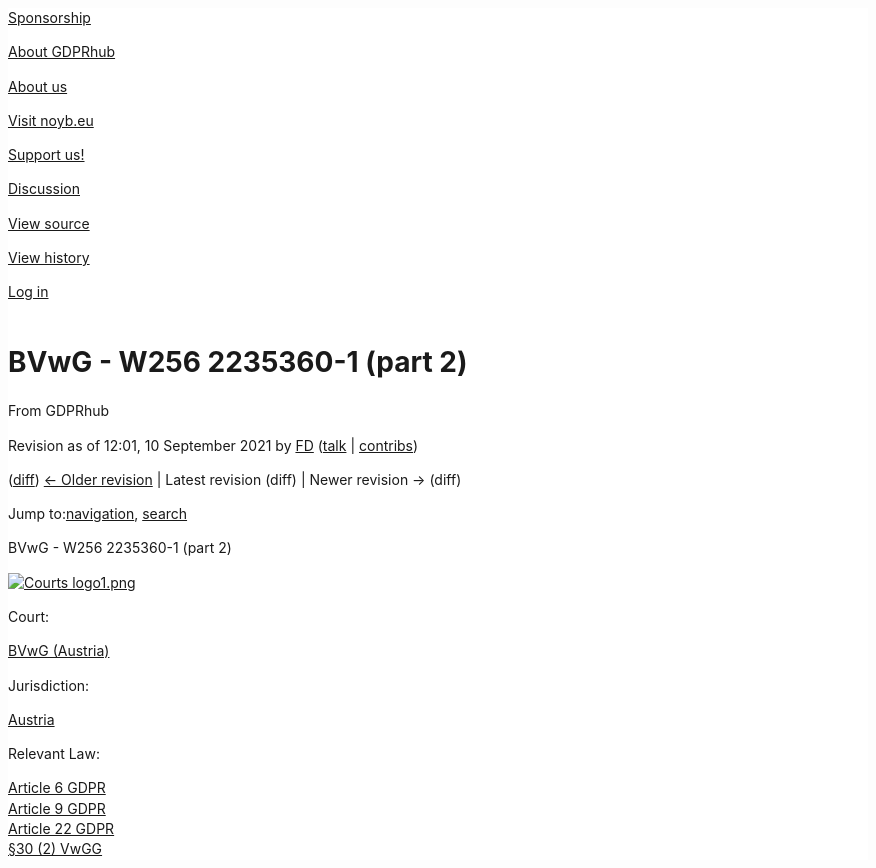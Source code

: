[Sponsorship](/index.php?title=GDPRhub_Sponsorship)

[About GDPRhub](#)

[About us](/index.php?title=About_GDPRhub)

[Visit noyb.eu](https://www.noyb.eu)

[Support us!](https://www.noyb.eu/support)

[](# "Page tools")

[Discussion](/index.php?title=Talk:BVwG_-_W256_2235360-1_\(part_2\)&action=edit&redlink=1 "Discussion about the content page (page does not exist) [t]")

[View source](/index.php?title=BVwG_-_W256_2235360-1_\(part_2\)&action=edit "This page is protected.
You can view its source [e]")

[View history](/index.php?title=BVwG_-_W256_2235360-1_\(part_2\)&action=history "Past revisions of this page [h]")

[](# "You are not logged in.")

[Log in](/index.php?title=Special:UserLogin&returnto=BVwG+-+W256+2235360-1+%28part+2%29&returntoquery=oldid%3D19459 "You are encouraged to log in; however, it is not mandatory [o]")

# BVwG - W256 2235360-1 (part 2)

From GDPRhub

Revision as of 12:01, 10 September 2021 by [FD](/index.php?title=User:FD&action=edit&redlink=1 "User:FD (page does not exist)") ([talk](/index.php?title=User_talk:FD&action=edit&redlink=1 "User talk:FD (page does not exist)") | [contribs](/index.php?title=Special:Contributions/FD "Special:Contributions/FD"))

([diff](/index.php?title=BVwG_-_W256_2235360-1_\(part_2\)&diff=prev&oldid=19459 "BVwG - W256 2235360-1 (part 2)")) [← Older revision](/index.php?title=BVwG_-_W256_2235360-1_\(part_2\)&direction=prev&oldid=19459 "BVwG - W256 2235360-1 (part 2)") | Latest revision (diff) | Newer revision → (diff)

Jump to:[navigation](#mw-navigation), [search](#p-search)

BVwG - W256 2235360-1 (part 2)

[![Courts logo1.png](/images/thumb/4/4c/Courts_logo1.png/250px-Courts_logo1.png)](/index.php?title=File:Courts_logo1.png)

Court:

[BVwG (Austria)](/index.php?title=Category:BVwG_\(Austria\) "Category:BVwG (Austria)")

Jurisdiction:

[Austria](/index.php?title=Category:Austria "Category:Austria")

Relevant Law:

[Article 6 GDPR](/index.php?title=Article_6_GDPR "Article 6 GDPR")  
[Article 9 GDPR](/index.php?title=Article_9_GDPR "Article 9 GDPR")  
[Article 22 GDPR](/index.php?title=Article_22_GDPR "Article 22 GDPR")  
[§30 (2) VwGG](https://www.ris.bka.gv.at/eli/bgbl/1985/10/P30/NOR40153301?ResultFunctionToken=323a5eaa-d294-4c8a-b807-f6db7c070e2d&Position=1&SkipToDocumentPage=True&Abfrage=Bundesnormen&Kundmachungsorgan=&Index=&Titel=VwGG&Gesetzesnummer=&VonArtikel=&BisArtikel=&VonParagraf=&BisParagraf=&VonAnlage=&BisAnlage=&Typ=&Kundmachungsnummer=&Unterzeichnungsdatum=&FassungVom=27.04.2021&VonInkrafttretedatum=&BisInkrafttretedatum=&VonAusserkrafttretedatum=&BisAusserkrafttretedatum=&NormabschnittnummerKombination=Und&ImRisSeitVonDatum=&ImRisSeitBisDatum=&ImRisSeit=Undefined&ResultPageSize=100&Suchworte=)
